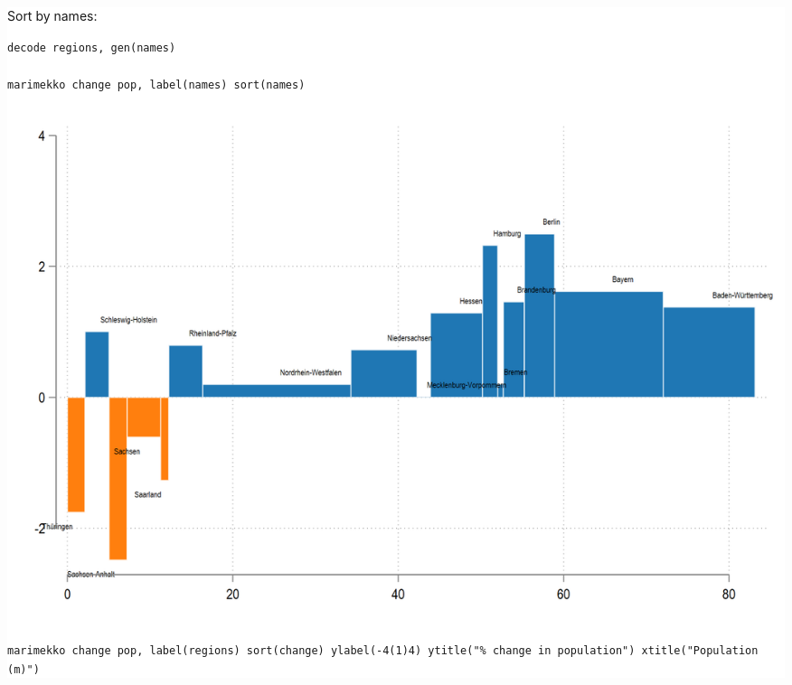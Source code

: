 

Sort by names:

```
decode regions, gen(names)

marimekko change pop, label(names) sort(names)	
```

<img src="/figures/marimekko1_5.png" width="100%">


```
marimekko change pop, label(regions) sort(change) ylabel(-4(1)4) ytitle("% change in population") xtitle("Population (m)") 
```
